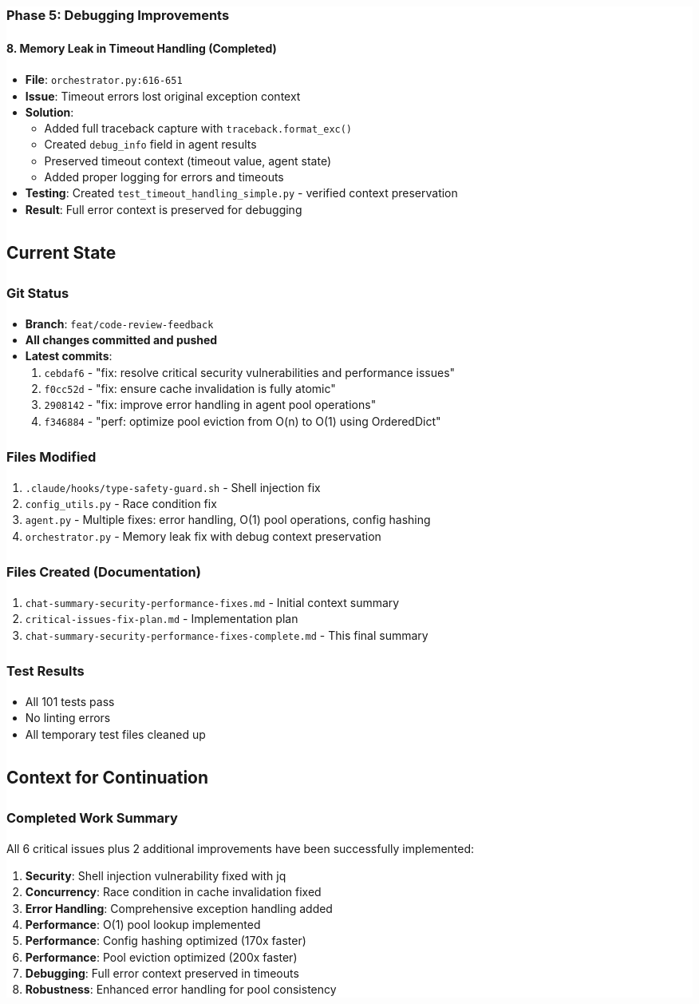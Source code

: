 ### Phase 5: Debugging Improvements

#### 8. Memory Leak in Timeout Handling (Completed)
- **File**: `orchestrator.py:616-651`
- **Issue**: Timeout errors lost original exception context
- **Solution**:
  - Added full traceback capture with `traceback.format_exc()`
  - Created `debug_info` field in agent results
  - Preserved timeout context (timeout value, agent state)
  - Added proper logging for errors and timeouts
- **Testing**: Created `test_timeout_handling_simple.py` - verified context preservation
- **Result**: Full error context is preserved for debugging

## Current State

### Git Status
- **Branch**: `feat/code-review-feedback`
- **All changes committed and pushed**
- **Latest commits**:
  1. `cebdaf6` - "fix: resolve critical security vulnerabilities and performance issues"
  2. `f0cc52d` - "fix: ensure cache invalidation is fully atomic"
  3. `2908142` - "fix: improve error handling in agent pool operations"
  4. `f346884` - "perf: optimize pool eviction from O(n) to O(1) using OrderedDict"

### Files Modified
1. `.claude/hooks/type-safety-guard.sh` - Shell injection fix
2. `config_utils.py` - Race condition fix
3. `agent.py` - Multiple fixes: error handling, O(1) pool operations, config hashing
4. `orchestrator.py` - Memory leak fix with debug context preservation

### Files Created (Documentation)
1. `chat-summary-security-performance-fixes.md` - Initial context summary
2. `critical-issues-fix-plan.md` - Implementation plan
3. `chat-summary-security-performance-fixes-complete.md` - This final summary

### Test Results
- All 101 tests pass
- No linting errors
- All temporary test files cleaned up

## Context for Continuation

### Completed Work Summary
All 6 critical issues plus 2 additional improvements have been successfully implemented:

1. **Security**: Shell injection vulnerability fixed with jq
2. **Concurrency**: Race condition in cache invalidation fixed
3. **Error Handling**: Comprehensive exception handling added
4. **Performance**: O(1) pool lookup implemented
5. **Performance**: Config hashing optimized (170x faster)
6. **Performance**: Pool eviction optimized (200x faster)
7. **Debugging**: Full error context preserved in timeouts
8. **Robustness**: Enhanced error handling for pool consistency
